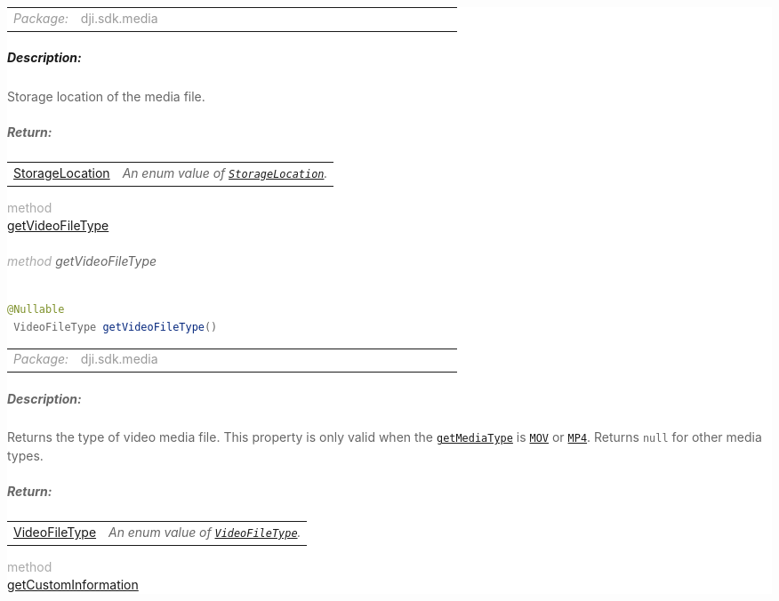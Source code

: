 <html><table class="table-supportedby"><tr valign="top"><td width=15%><font color="#999"><i>Package:</i></td><td width=85%><font color="#999">dji.sdk.media</td></tr></table></html>



##### Description:



<font color="#666">Storage location of the media file.



##### Return:

<html><table class="table-inline-parameters"><tr valign="top"><td><font color="#70BF41"><a href="/Components/Camera/DJICamera_DJICameraSettingsDef.html#djicamera_djicamerastoragelocation">StorageLocation</a></td><td><font color="#666"><i>An enum value of <code><a href="/Components/Camera/DJICamera_DJICameraSettingsDef.html#djicamera_djicamerastoragelocation">StorageLocation</a></code>.</i></td></tr></table></html></div>

<div class="api-row" id="djimediamanager_djimedia_getvideofiletype"><div class="api-col left"></div><div class="api-col middle" style="color:#AAA">method</div><div class="api-col right"><a class="trigger" href="#djimediamanager_djimedia_getvideofiletype_inline">getVideoFileType</a></div></div><div class="inline-doc" id="djimediamanager_djimedia_getvideofiletype_inline"

><div class="article"><h6 ><font color="#AAA">method </font>getVideoFileType</h6></div>

~~~java
@Nullable
 VideoFileType getVideoFileType() 
~~~

<html><table class="table-supportedby"><tr valign="top"><td width=15%><font color="#999"><i>Package:</i></td><td width=85%><font color="#999">dji.sdk.media</td></tr></table></html>



##### Description:



<font color="#666">Returns the type of video media file. This property is only valid when the <code><a href="/Components/Camera/DJIMediaManager_DJIMedia.html#djimediamanager_djimedia_mediatype">getMediaType</a></code>  is <code><a href="/Components/Camera/DJIMediaManager_DJIMedia.html#djimediamanager_djimedia_djimediatype_mov">MOV</a></code> or <code><a href="/Components/Camera/DJIMediaManager_DJIMedia.html#djimediamanager_djimedia_djimediatype_mp4">MP4</a></code>. Returns <code>null</code> for other media types.



##### Return:

<html><table class="table-inline-parameters"><tr valign="top"><td><font color="#70BF41"><a href="/Components/Camera/DJIMediaManager_DJIMedia.html#djimediamanager_djimedia_djimediavideofiletype">VideoFileType</a></td><td><font color="#666"><i>An enum value of <code><a href="/Components/Camera/DJIMediaManager_DJIMedia.html#djimediamanager_djimedia_djimediavideofiletype">VideoFileType</a></code>.</i></td></tr></table></html></div>

<div class="api-row" id="djimediamanager_djimedia_custominformation"><div class="api-col left"></div><div class="api-col middle" style="color:#AAA">method</div><div class="api-col right"><a class="trigger" href="#djimediamanager_djimedia_custominformation_inline">getCustomInformation</a></div></div><div class="inline-doc" id="djimediamanager_djimedia_custominformation_inline"
